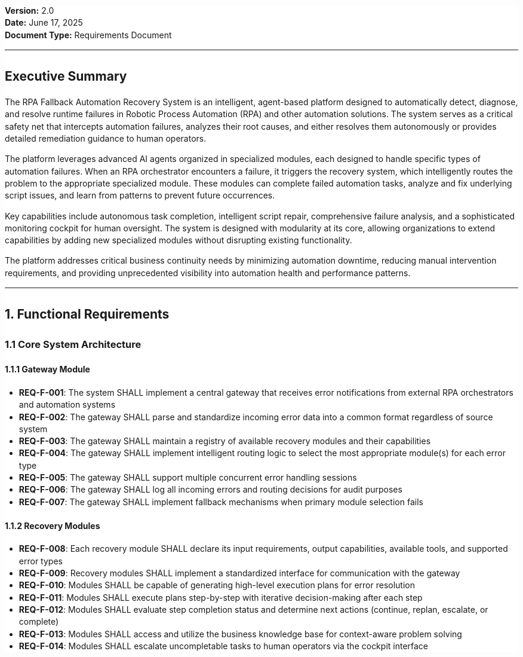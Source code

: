 **Version:** 2.0  
**Date:** June 17, 2025  
**Document Type:** Requirements Document

---

## Executive Summary

The RPA Fallback Automation Recovery System is an intelligent, agent-based platform designed to automatically detect, diagnose, and resolve runtime failures in Robotic Process Automation (RPA) and other automation solutions. The system serves as a critical safety net that intercepts automation failures, analyzes their root causes, and either resolves them autonomously or provides detailed remediation guidance to human operators.

The platform leverages advanced AI agents organized in specialized modules, each designed to handle specific types of automation failures. When an RPA orchestrator encounters a failure, it triggers the recovery system, which intelligently routes the problem to the appropriate specialized module. These modules can complete failed automation tasks, analyze and fix underlying script issues, and learn from patterns to prevent future occurrences.

Key capabilities include autonomous task completion, intelligent script repair, comprehensive failure analysis, and a sophisticated monitoring cockpit for human oversight. The system is designed with modularity at its core, allowing organizations to extend capabilities by adding new specialized modules without disrupting existing functionality.

The platform addresses critical business continuity needs by minimizing automation downtime, reducing manual intervention requirements, and providing unprecedented visibility into automation health and performance patterns.

---

## 1. Functional Requirements

### 1.1 Core System Architecture

#### 1.1.1 Gateway Module
- **REQ-F-001**: The system SHALL implement a central gateway that receives error notifications from external RPA orchestrators and automation systems
- **REQ-F-002**: The gateway SHALL parse and standardize incoming error data into a common format regardless of source system
- **REQ-F-003**: The gateway SHALL maintain a registry of available recovery modules and their capabilities
- **REQ-F-004**: The gateway SHALL implement intelligent routing logic to select the most appropriate module(s) for each error type
- **REQ-F-005**: The gateway SHALL support multiple concurrent error handling sessions
- **REQ-F-006**: The gateway SHALL log all incoming errors and routing decisions for audit purposes
- **REQ-F-007**: The gateway SHALL implement fallback mechanisms when primary module selection fails

#### 1.1.2 Recovery Modules
- **REQ-F-008**: Each recovery module SHALL declare its input requirements, output capabilities, available tools, and supported error types
- **REQ-F-009**: Recovery modules SHALL implement a standardized interface for communication with the gateway
- **REQ-F-010**: Modules SHALL be capable of generating high-level execution plans for error resolution
- **REQ-F-011**: Modules SHALL execute plans step-by-step with iterative decision-making after each step
- **REQ-F-012**: Modules SHALL evaluate step completion status and determine next actions (continue, replan, escalate, or complete)
- **REQ-F-013**: Modules SHALL access and utilize the business knowledge base for context-aware problem solving
- **REQ-F-014**: Modules SHALL escalate uncompletable tasks to human operators via the cockpit interface